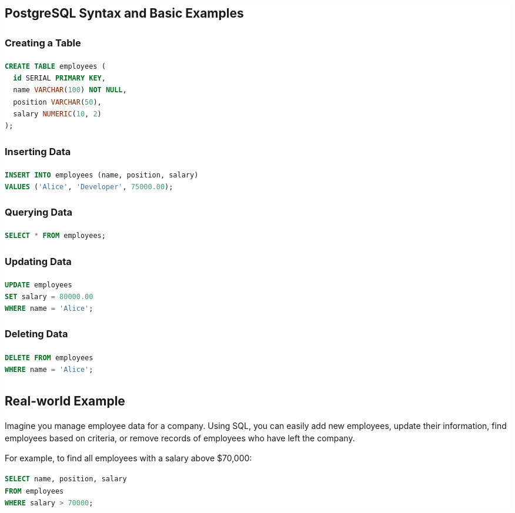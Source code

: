## PostgreSQL Syntax and Basic Examples

### Creating a Table

```sql
CREATE TABLE employees (
  id SERIAL PRIMARY KEY,
  name VARCHAR(100) NOT NULL,
  position VARCHAR(50),
  salary NUMERIC(10, 2)
);
```

### Inserting Data

```sql
INSERT INTO employees (name, position, salary)
VALUES ('Alice', 'Developer', 75000.00);
```

### Querying Data

```sql
SELECT * FROM employees;
```

### Updating Data

```sql
UPDATE employees
SET salary = 80000.00
WHERE name = 'Alice';
```

### Deleting Data

```sql
DELETE FROM employees
WHERE name = 'Alice';
```

## Real-world Example

Imagine you manage employee data for a company. Using SQL, you can easily add new employees, update their information, find employees based on criteria, or remove records of employees who have left the company.

For example, to find all employees with a salary above \$70,000:

```sql
SELECT name, position, salary
FROM employees
WHERE salary > 70000;
```
